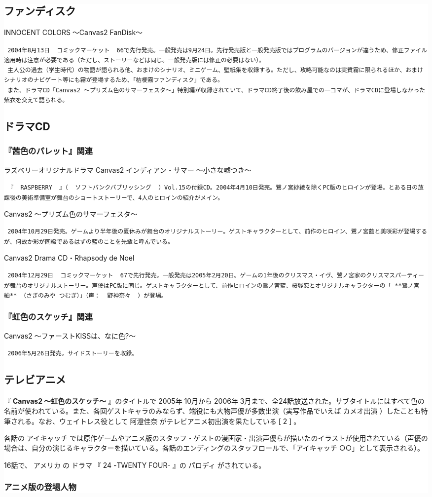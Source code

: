 ##  ファンディスク



INNOCENT COLORS 〜Canvas2 FanDisk〜

     2004年8月13日  コミックマーケット  66で先行発売。一般発売は9月24日。先行発売版と一般発売版ではプログラムのバージョンが違うため、修正ファイル適用時は注意が必要である（ただし、ストーリーなどは同じ。一般発売版には修正の必要はない）。 
     主人公の過去（学生時代）の物語が語られる他、おまけのシナリオ、ミニゲーム、壁紙集を収録する。ただし、攻略可能なのは実質霧に限られるほか、おまけシナリオのナビゲート等にも霧が登場するため、「桔梗霧ファンディスク」である。 
     また、ドラマCD「Canvas2 〜プリズム色のサマーフェスタ〜」特別編が収録されていて、ドラマCD終了後の飲み屋での一コマが、ドラマCDに登場しなかった紫衣を交えて語られる。 

##  ドラマCD



###  『茜色のパレット』関連



ラズベリーオリジナルドラマ Canvas2 インディアン・サマー 〜小さな嘘つき〜

     『  RASPBERRY  』（  ソフトバンクパブリッシング  ）Vol.15の付録CD。2004年4月10日発売。鷺ノ宮紗綾を除くPC版のヒロインが登場。とある日の放課後の美術準備室が舞台のショートストーリーで、4人のヒロインの紹介がメイン。 

Canvas2 〜プリズム色のサマーフェスタ〜

     2004年10月29日発売。ゲームより半年後の夏休みが舞台のオリジナルストーリー。ゲストキャラクターとして、前作のヒロイン、鷺ノ宮藍と美咲彩が登場するが、何故か彩が同級であるはずの藍のことを先輩と呼んでいる。 

Canvas2 Drama CD・Rhapsody de Noel

     2004年12月29日  コミックマーケット  67で先行発売。一般発売は2005年2月20日。ゲームの1年後のクリスマス・イヴ、鷺ノ宮家のクリスマスパーティーが舞台のオリジナルストーリー。声優はPC版に同じ。ゲストキャラクターとして、前作ヒロインの鷺ノ宮藍、桜塚恋とオリジナルキャラクターの「 **鷺ノ宮 紬** （さぎのみや つむぎ）」（声：  野神奈々  ）が登場。 

###  『虹色のスケッチ』関連



Canvas2 〜ファーストKISSは、なに色?〜

     2006年5月26日発売。サイドストーリーを収録。 

##  テレビアニメ



『 **Canvas2 〜虹色のスケッチ〜** 』のタイトルで  2005年  10月から  2006年
3月まで、全24話放送された。サブタイトルにはすべて色の名前が使われている。また、各回ゲストキャラのみならず、端役にも大物声優が多数出演（実写作品でいえば
カメオ出演  ）したことも特筆される。なお、ウェイトレス役として  阿澄佳奈  がテレビアニメ初出演を果たしている  [  2  ]  。

各話の  アイキャッチ
では原作ゲームやアニメ版のスタッフ・ゲストの漫画家・出演声優らが描いたのイラストが使用されている（声優の場合は、自分の演じるキャラクターを描いている。各話のエンディングのスタッフロールで、「アイキャッチ
○○」として表示される）。

16話で、  アメリカ  の  ドラマ  『  24 -TWENTY FOUR-  』の  パロディ  がされている。

###  アニメ版の登場人物

